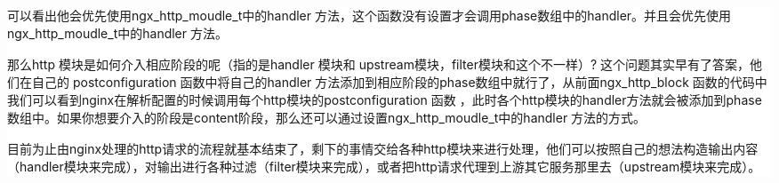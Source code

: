 可以看出他会优先使用ngx_http_moudle_t中的handler 方法，这个函数没有设置才会调用phase数组中的handler。并且会优先使用ngx_http_moudle_t中的handler 方法。

那么http 模块是如何介入相应阶段的呢（指的是handler 模块和 upstream模块，filter模块和这个不一样）? 这个问题其实早有了答案，他们在自己的 postconfiguration 函数中将自己的handler 方法添加到相应阶段的phase数组中就行了，从前面ngx_http_block 函数的代码中我们可以看到nginx在解析配置的时候调用每个http模块的postconfiguration 函数 ，此时各个http模块的handler方法就会被添加到phase数组中。如果你想要介入的阶段是content阶段，那么还可以通过设置ngx_http_moudle_t中的handler 方法的方式。

目前为止由nginx处理的http请求的流程就基本结束了，剩下的事情交给各种http模块来进行处理，他们可以按照自己的想法构造输出内容（handler模块来完成），对输出进行各种过滤（filter模块来完成），或者把http请求代理到上游其它服务那里去（upstream模块来完成）。